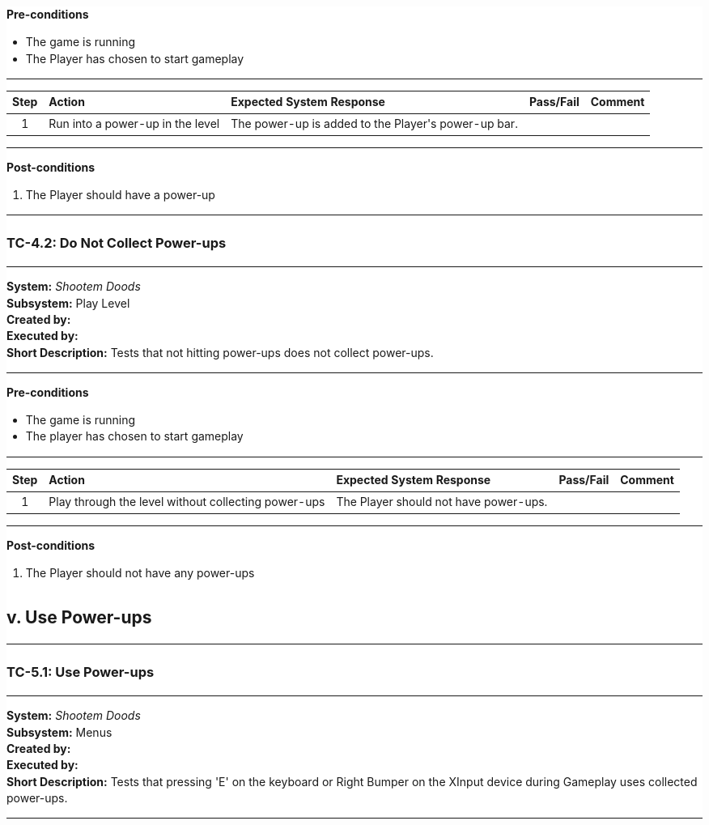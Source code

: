 **Pre-conditions**  
* The game is running  
* The Player has chosen to start gameplay


___

| Step     | Action         |Expected System Response| Pass/Fail | Comment |
| :------: | :------------- | :----------------------| :-------: | :-------|
|1         | Run into a power-up in the level| The power-up is added to the Player's power-up bar. |  |  ||
___
**Post-conditions**  
1. The Player should have a power-up


___
### TC-4.2: Do Not Collect Power-ups
___
**System:** *Shootem Doods*  
**Subsystem:** Play Level  
**Created by:**    
**Executed by:**  
**Short Description:**  Tests that not hitting power-ups does not collect power-ups.
___

**Pre-conditions**  
* The game is running  
* The player has chosen to start gameplay

___

| Step     | Action         |Expected System Response| Pass/Fail | Comment |
| :------: | :------------- | :----------------------| :-------: | :-------|
|1         | Play through the level without collecting power-ups| The Player should not have power-ups. |  |  ||
___
**Post-conditions**  
1. The Player should not have any power-ups


## v. Use Power-ups


___
### TC-5.1: Use Power-ups
___
**System:** *Shootem Doods*  
**Subsystem:** Menus  
**Created by:**    
**Executed by:**  
**Short Description:**  Tests that pressing 'E' on the keyboard or Right Bumper on the XInput device during Gameplay uses collected power-ups.
___

